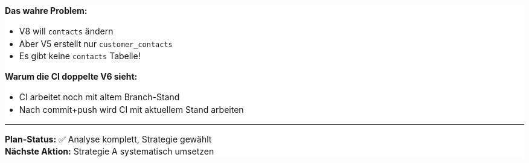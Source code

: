 **Das wahre Problem:**
- V8 will `contacts` ändern
- Aber V5 erstellt nur `customer_contacts`
- Es gibt keine `contacts` Tabelle!

**Warum die CI doppelte V6 sieht:**
- CI arbeitet noch mit altem Branch-Stand
- Nach commit+push wird CI mit aktuellem Stand arbeiten

---
**Plan-Status:** ✅ Analyse komplett, Strategie gewählt  
**Nächste Aktion:** Strategie A systematisch umsetzen